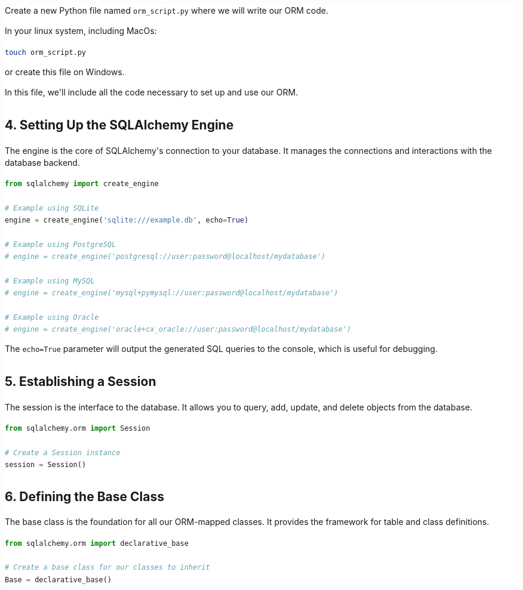 Create a new Python file named `orm_script.py` where we will write our ORM code.

In your linux system, including MacOs:
```bash
touch orm_script.py
```
or create this file on Windows.

In this file, we'll include all the code necessary to set up and use our ORM.

## 4. Setting Up the SQLAlchemy Engine

The engine is the core of SQLAlchemy's connection to your database. It manages the connections and interactions with the database backend. 

```python
from sqlalchemy import create_engine

# Example using SQLite
engine = create_engine('sqlite:///example.db', echo=True)

# Example using PostgreSQL
# engine = create_engine('postgresql://user:password@localhost/mydatabase')

# Example using MySQL
# engine = create_engine('mysql+pymysql://user:password@localhost/mydatabase')

# Example using Oracle
# engine = create_engine('oracle+cx_oracle://user:password@localhost/mydatabase')
```

The `echo=True` parameter will output the generated SQL queries to the console, which is useful for debugging.

## 5. Establishing a Session

The session is the interface to the database. It allows you to query, add, update, and delete objects from the database.

```python
from sqlalchemy.orm import Session

# Create a Session instance
session = Session()
```

## 6. Defining the Base Class

The base class is the foundation for all our ORM-mapped classes. It provides the framework for table and class definitions.

```python
from sqlalchemy.orm import declarative_base

# Create a base class for our classes to inherit
Base = declarative_base()
```
